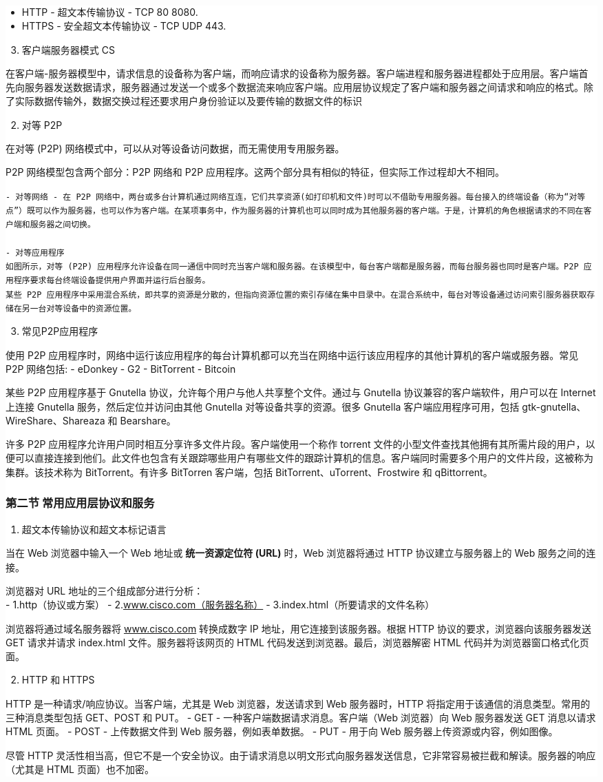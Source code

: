  - HTTP - 超文本传输协议 - TCP 80 8080.
  - HTTPS - 安全超文本传输协议 - TCP UDP 443.

3. 客户端服务器模式 CS

  在客户端-服务器模型中，请求信息的设备称为客户端，而响应请求的设备称为服务器。客户端进程和服务器进程都处于应用层。客户端首先向服务器发送数据请求，服务器通过发送一个或多个数据流来响应客户端。应用层协议规定了客户端和服务器之间请求和响应的格式。除了实际数据传输外，数据交换过程还要求用户身份验证以及要传输的数据文件的标识

2. 对等 P2P

  在对等 (P2P) 网络模式中，可以从对等设备访问数据，而无需使用专用服务器。

  P2P 网络模型包含两个部分：P2P 网络和 P2P 应用程序。这两个部分具有相似的特征，但实际工作过程却大不相同。

    - 对等网络 - 在 P2P 网络中，两台或多台计算机通过网络互连，它们共享资源(如打印机和文件)时可以不借助专用服务器。每台接入的终端设备（称为“对等点”）既可以作为服务器，也可以作为客户端。在某项事务中，作为服务器的计算机也可以同时成为其他服务器的客户端。于是，计算机的角色根据请求的不同在客户端和服务器之间切换。

    - 对等应用程序    
    如图所示，对等 (P2P) 应用程序允许设备在同一通信中同时充当客户端和服务器。在该模型中，每台客户端都是服务器，而每台服务器也同时是客户端。P2P 应用程序要求每台终端设备提供用户界面并运行后台服务。   
    某些 P2P 应用程序中采用混合系统，即共享的资源是分散的，但指向资源位置的索引存储在集中目录中。在混合系统中，每台对等设备通过访问索引服务器获取存储在另一台对等设备中的资源位置。      

3. 常见P2P应用程序    

  使用 P2P 应用程序时，网络中运行该应用程序的每台计算机都可以充当在网络中运行该应用程序的其他计算机的客户端或服务器。常见 P2P 网络包括:
    - eDonkey
    - G2
    - BitTorrent
    - Bitcoin

  某些 P2P 应用程序基于 Gnutella 协议，允许每个用户与他人共享整个文件。通过与 Gnutella 协议兼容的客户端软件，用户可以在 Internet 上连接 Gnutella 服务，然后定位并访问由其他 Gnutella 对等设备共享的资源。很多 Gnutella 客户端应用程序可用，包括 gtk-gnutella、WireShare、Shareaza 和 Bearshare。

  许多 P2P 应用程序允许用户同时相互分享许多文件片段。客户端使用一个称作 torrent 文件的小型文件查找其他拥有其所需片段的用户，以便可以直接连接到他们。此文件也包含有关跟踪哪些用户有哪些文件的跟踪计算机的信息。客户端同时需要多个用户的文件片段，这被称为集群。该技术称为 BitTorrent。有许多 BitTorren 客户端，包括 BitTorrent、uTorrent、Frostwire 和 qBittorrent。

### 第二节 常用应用层协议和服务 ###

1. 超文本传输协议和超文本标记语言

  当在 Web 浏览器中输入一个 Web 地址或 __统一资源定位符 (URL)__ 时，Web 浏览器将通过 HTTP 协议建立与服务器上的 Web 服务之间的连接。   

  浏览器对 URL 地址的三个组成部分进行分析：   
    - 1.http（协议或方案）
    - 2.www.cisco.com（服务器名称）
    - 3.index.html（所要请求的文件名称）

  浏览器将通过域名服务器将 www.cisco.com 转换成数字 IP 地址，用它连接到该服务器。根据 HTTP 协议的要求，浏览器向该服务器发送 GET 请求并请求 index.html 文件。服务器将该网页的 HTML 代码发送到浏览器。最后，浏览器解密 HTML 代码并为浏览器窗口格式化页面。

2. HTTP 和 HTTPS   

  HTTP 是一种请求/响应协议。当客户端，尤其是 Web 浏览器，发送请求到 Web 服务器时，HTTP 将指定用于该通信的消息类型。常用的三种消息类型包括 GET、POST 和 PUT。
    - GET - 一种客户端数据请求消息。客户端（Web 浏览器）向 Web 服务器发送 GET 消息以请求 HTML 页面。
    - POST - 上传数据文件到 Web 服务器，例如表单数据。
    - PUT - 用于向 Web 服务器上传资源或内容，例如图像。

  尽管 HTTP 灵活性相当高，但它不是一个安全协议。由于请求消息以明文形式向服务器发送信息，它非常容易被拦截和解读。服务器的响应（尤其是 HTML 页面）也不加密。
